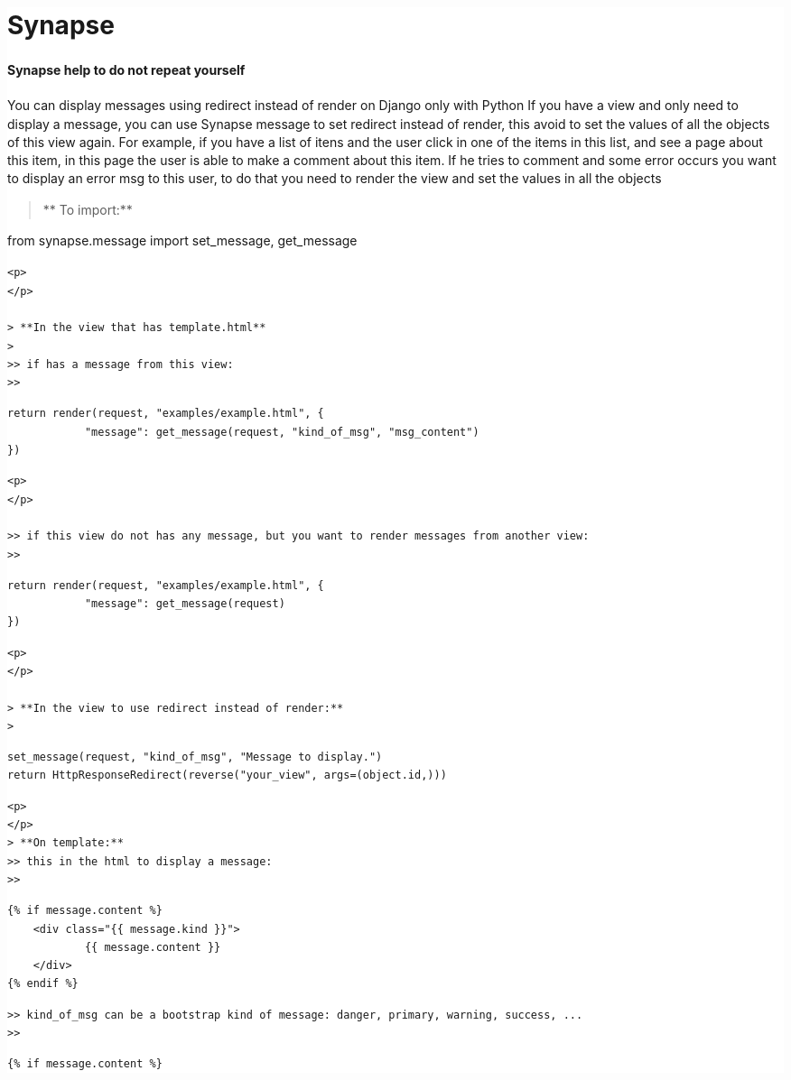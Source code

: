 # Synapse

#### Synapse help to do not repeat yourself

 You can display messages using redirect instead of render on Django only with Python
 If you have a view and only need to display a message, you can use Synapse message to set redirect instead of render, this avoid to set the values of all the objects of this view again.
 For example, if you have a list of itens and the user click in one of the items in this list, and see a page about this item, in this page the user is able to make a comment about this item. If he tries to comment and some error occurs you want to display an error msg to this user, to do that you need to render the view and set the values in all the objects
<p>
</p>

> ** To import:**
>```
 from synapse.message import set_message, get_message
```
<p>
</p>

> **In the view that has template.html**
>
>> if has a message from this view:
>>
```
    return render(request, "examples/example.html", {
                "message": get_message(request, "kind_of_msg", "msg_content")
    })
```
<p>
</p>

>> if this view do not has any message, but you want to render messages from another view:
>>
```
    return render(request, "examples/example.html", {
                "message": get_message(request)
    })
```
<p>
</p>

> **In the view to use redirect instead of render:**
>
```
    set_message(request, "kind_of_msg", "Message to display.")
    return HttpResponseRedirect(reverse("your_view", args=(object.id,)))
```
<p>
</p>
> **On template:**
>> this in the html to display a message:
>>
```
    {% if message.content %}
        <div class="{{ message.kind }}">
                {{ message.content }}
        </div>
    {% endif %}
```
>> kind_of_msg can be a bootstrap kind of message: danger, primary, warning, success, ...
>>
```
    {% if message.content %}